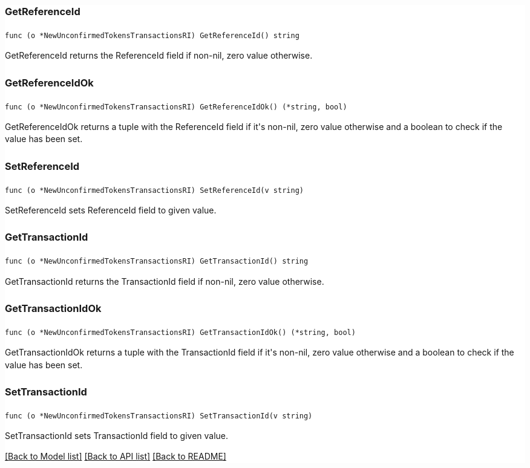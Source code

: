 
### GetReferenceId

`func (o *NewUnconfirmedTokensTransactionsRI) GetReferenceId() string`

GetReferenceId returns the ReferenceId field if non-nil, zero value otherwise.

### GetReferenceIdOk

`func (o *NewUnconfirmedTokensTransactionsRI) GetReferenceIdOk() (*string, bool)`

GetReferenceIdOk returns a tuple with the ReferenceId field if it's non-nil, zero value otherwise
and a boolean to check if the value has been set.

### SetReferenceId

`func (o *NewUnconfirmedTokensTransactionsRI) SetReferenceId(v string)`

SetReferenceId sets ReferenceId field to given value.


### GetTransactionId

`func (o *NewUnconfirmedTokensTransactionsRI) GetTransactionId() string`

GetTransactionId returns the TransactionId field if non-nil, zero value otherwise.

### GetTransactionIdOk

`func (o *NewUnconfirmedTokensTransactionsRI) GetTransactionIdOk() (*string, bool)`

GetTransactionIdOk returns a tuple with the TransactionId field if it's non-nil, zero value otherwise
and a boolean to check if the value has been set.

### SetTransactionId

`func (o *NewUnconfirmedTokensTransactionsRI) SetTransactionId(v string)`

SetTransactionId sets TransactionId field to given value.



[[Back to Model list]](../README.md#documentation-for-models) [[Back to API list]](../README.md#documentation-for-api-endpoints) [[Back to README]](../README.md)


